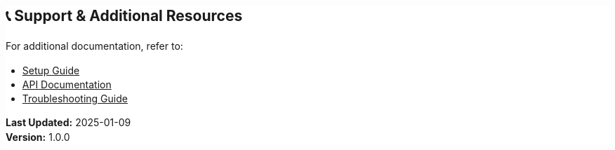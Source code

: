 
## 📞 Support & Additional Resources

For additional documentation, refer to:
- [Setup Guide](./SETUP_GUIDE.md)
- [API Documentation](./API_DOCUMENTATION.md)
- [Troubleshooting Guide](./TROUBLESHOOTING.md)

**Last Updated:** 2025-01-09  
**Version:** 1.0.0
